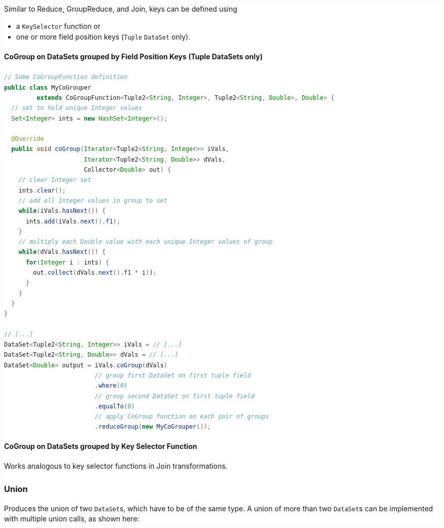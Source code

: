 Similar to Reduce, GroupReduce, and Join, keys can be defined using

- a `KeySelector` function or
- one or more field position keys (`Tuple` `DataSet` only).

#### CoGroup on DataSets grouped by Field Position Keys (Tuple DataSets only)

```java
// Some CoGroupFunction definition
public class MyCoGrouper
         extends CoGroupFunction<Tuple2<String, Integer>, Tuple2<String, Double>, Double> {
  // set to hold unique Integer values
  Set<Integer> ints = new HashSet<Integer>();

  @Override
  public void coGroup(Iterator<Tuple2<String, Integer>> iVals,
                      Iterator<Tuple2<String, Double>> dVals,
                      Collector<Double> out) {
    // clear Integer set
    ints.clear();
    // add all Integer values in group to set
    while(iVals.hasNext()) {
      ints.add(iVals.next().f1);
    }
    // multiply each Double value with each unique Integer values of group
    while(dVals.hasNext()) {
      for(Integer i : ints) {
        out.collect(dVals.next().f1 * i));
      }
    }
  }
}

// [...]
DataSet<Tuple2<String, Integer>> iVals = // [...]
DataSet<Tuple2<String, Double>> dVals = // [...]
DataSet<Double> output = iVals.coGroup(dVals)
                         // group first DataSet on first tuple field
                         .where(0)
                         // group second DataSet on first tuple field
                         .equalTo(0)
                         // apply CoGroup function on each pair of groups
                         .reduceGroup(new MyCoGrouper());
```

#### CoGroup on DataSets grouped by Key Selector Function

Works analogous to key selector functions in Join transformations.

### Union

Produces the union of two `DataSet`s, which have to be of the same type. A union of more than two `DataSet`s can be implemented with multiple union calls, as shown here:
